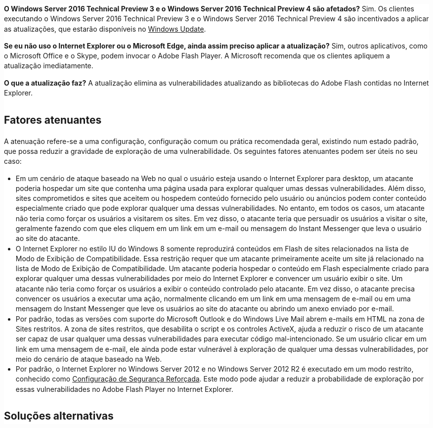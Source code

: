 **O Windows Server 2016 Technical Preview 3 e o Windows Server 2016 Technical Preview 4 são afetados?**
Sim. Os clientes executando o Windows Server 2016 Technical Preview 3 e o Windows Server 2016 Technical Preview 4 são incentivados a aplicar as atualizações, que estarão disponíveis no [Windows Update](http://update.microsoft.com/microsoftupdate/v6/vistadefault.aspx?ln=pt-br).
  
**Se eu não uso o Internet Explorer ou o Microsoft Edge, ainda assim preciso aplicar a atualização?**
Sim, outros aplicativos, como o Microsoft Office e o Skype, podem invocar o Adobe Flash Player. A Microsoft recomenda que os clientes apliquem a atualização imediatamente.
  
**O que a atualização faz?**
A atualização elimina as vulnerabilidades atualizando as bibliotecas do Adobe Flash contidas no Internet Explorer.
  
Fatores atenuantes  
------------------
  
<span id="sectionToggle4"></span>
A atenuação refere-se a uma configuração, configuração comum ou prática recomendada geral, existindo num estado padrão, que possa reduzir a gravidade de exploração de uma vulnerabilidade. Os seguintes fatores atenuantes podem ser úteis no seu caso:
  
-   Em um cenário de ataque baseado na Web no qual o usuário esteja usando o Internet Explorer para desktop, um atacante poderia hospedar um site que contenha uma página usada para explorar qualquer umas dessas vulnerabilidades. Além disso, sites comprometidos e sites que aceitem ou hospedem conteúdo fornecido pelo usuário ou anúncios podem conter conteúdo especialmente criado que pode explorar qualquer uma dessas vulnerabilidades. No entanto, em todos os casos, um atacante não teria como forçar os usuários a visitarem os sites. Em vez disso, o atacante teria que persuadir os usuários a visitar o site, geralmente fazendo com que eles cliquem em um link em um e-mail ou mensagem do Instant Messenger que leva o usuário ao site do atacante.  
-   O Internet Explorer no estilo IU do Windows 8 somente reproduzirá conteúdos em Flash de sites relacionados na lista de Modo de Exibição de Compatibilidade. Essa restrição requer que um atacante primeiramente aceite um site já relacionado na lista de Modo de Exibição de Compatibilidade. Um atacante poderia hospedar o conteúdo em Flash especialmente criado para explorar qualquer uma dessas vulnerabilidades por meio do Internet Explorer e convencer um usuário exibir o site. Um atacante não teria como forçar os usuários a exibir o conteúdo controlado pelo atacante. Em vez disso, o atacante precisa convencer os usuários a executar uma ação, normalmente clicando em um link em uma mensagem de e-mail ou em uma mensagem do Instant Messenger que leve os usuários ao site do atacante ou abrindo um anexo enviado por e-mail.  
-   Por padrão, todas as versões com suporte do Microsoft Outlook e do Windows Live Mail abrem e-mails em HTML na zona de Sites restritos. A zona de sites restritos, que desabilita o script e os controles ActiveX, ajuda a reduzir o risco de um atacante ser capaz de usar qualquer uma dessas vulnerabilidades para executar código mal-intencionado. Se um usuário clicar em um link em uma mensagem de e-mail, ele ainda pode estar vulnerável à exploração de qualquer uma dessas vulnerabilidades, por meio do cenário de ataque baseado na Web.  
-   Por padrão, o Internet Explorer no Windows Server 2012 e no Windows Server 2012 R2 é executado em um modo restrito, conhecido como [Configuração de Segurança Reforçada](http://technet.microsoft.com/pt-br/library/dd883248.aspx). Este modo pode ajudar a reduzir a probabilidade de exploração por essas vulnerabilidades no Adobe Flash Player no Internet Explorer.
  
Soluções alternativas  
---------------------
  